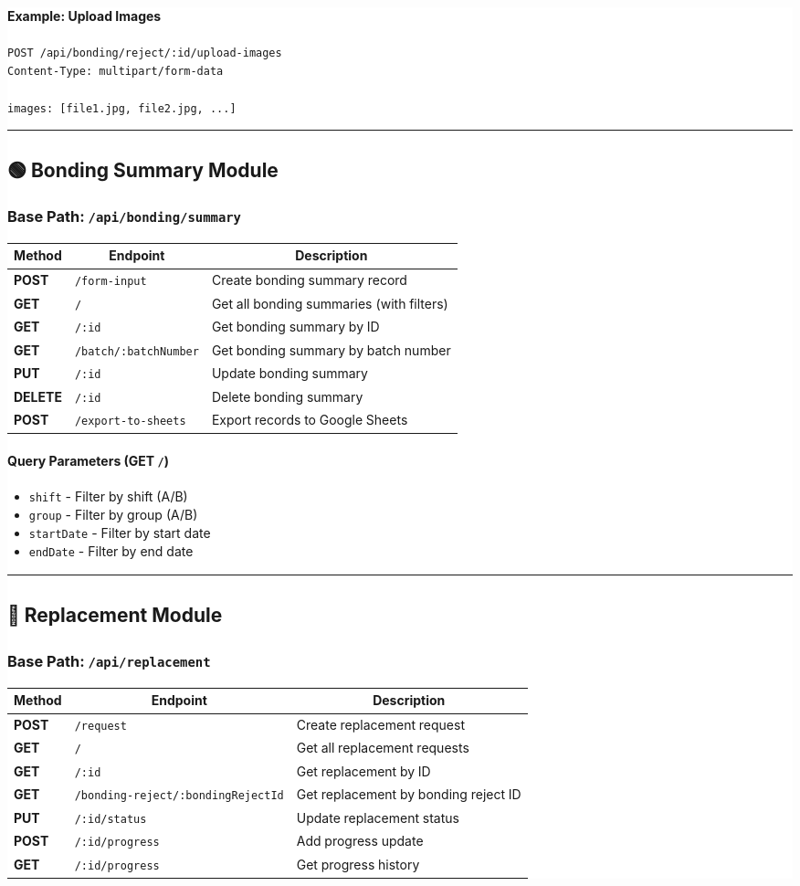 #### Example: Upload Images
```bash
POST /api/bonding/reject/:id/upload-images
Content-Type: multipart/form-data

images: [file1.jpg, file2.jpg, ...]
```

---

## 🟢 Bonding Summary Module

### Base Path: `/api/bonding/summary`

| Method | Endpoint | Description |
|--------|----------|-------------|
| **POST** | `/form-input` | Create bonding summary record |
| **GET** | `/` | Get all bonding summaries (with filters) |
| **GET** | `/:id` | Get bonding summary by ID |
| **GET** | `/batch/:batchNumber` | Get bonding summary by batch number |
| **PUT** | `/:id` | Update bonding summary |
| **DELETE** | `/:id` | Delete bonding summary |
| **POST** | `/export-to-sheets` | Export records to Google Sheets |

#### Query Parameters (GET `/`)
- `shift` - Filter by shift (A/B)
- `group` - Filter by group (A/B)
- `startDate` - Filter by start date
- `endDate` - Filter by end date

---

## 🔵 Replacement Module

### Base Path: `/api/replacement`

| Method | Endpoint | Description |
|--------|----------|-------------|
| **POST** | `/request` | Create replacement request |
| **GET** | `/` | Get all replacement requests |
| **GET** | `/:id` | Get replacement by ID |
| **GET** | `/bonding-reject/:bondingRejectId` | Get replacement by bonding reject ID |
| **PUT** | `/:id/status` | Update replacement status |
| **POST** | `/:id/progress` | Add progress update |
| **GET** | `/:id/progress` | Get progress history |
